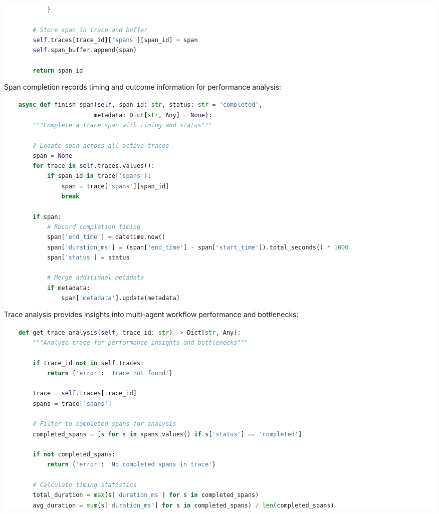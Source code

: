 ```python
            }
        
        # Store span in trace and buffer
        self.traces[trace_id]['spans'][span_id] = span
        self.span_buffer.append(span)
        
        return span_id
```

Span completion records timing and outcome information for performance analysis:

```python
    async def finish_span(self, span_id: str, status: str = 'completed', 
                         metadata: Dict[str, Any] = None):
        """Complete a trace span with timing and status"""
        
        # Locate span across all active traces
        span = None
        for trace in self.traces.values():
            if span_id in trace['spans']:
                span = trace['spans'][span_id]
                break
        
        if span:
            # Record completion timing
            span['end_time'] = datetime.now()
            span['duration_ms'] = (span['end_time'] - span['start_time']).total_seconds() * 1000
            span['status'] = status
            
            # Merge additional metadata
            if metadata:
                span['metadata'].update(metadata)
```

Trace analysis provides insights into multi-agent workflow performance and bottlenecks:

```python
    def get_trace_analysis(self, trace_id: str) -> Dict[str, Any]:
        """Analyze trace for performance insights and bottlenecks"""
        
        if trace_id not in self.traces:
            return {'error': 'Trace not found'}
        
        trace = self.traces[trace_id]
        spans = trace['spans']
        
        # Filter to completed spans for analysis
        completed_spans = [s for s in spans.values() if s['status'] == 'completed']
        
        if not completed_spans:
            return {'error': 'No completed spans in trace'}
        
        # Calculate timing statistics
        total_duration = max(s['duration_ms'] for s in completed_spans)
        avg_duration = sum(s['duration_ms'] for s in completed_spans) / len(completed_spans)
```
